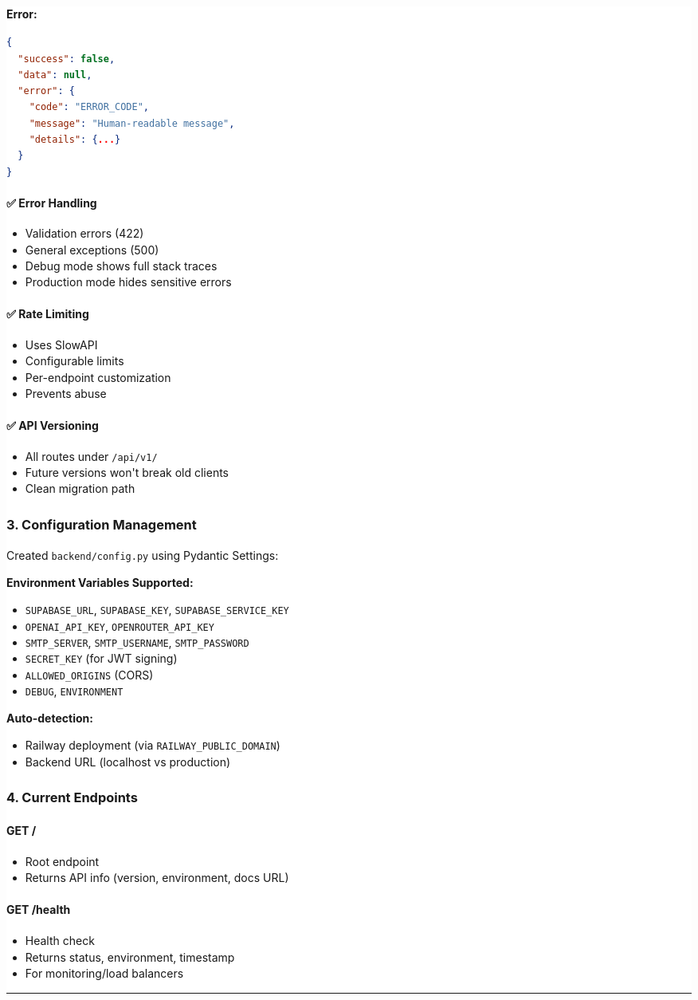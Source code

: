 **Error:**
```json
{
  "success": false,
  "data": null,
  "error": {
    "code": "ERROR_CODE",
    "message": "Human-readable message",
    "details": {...}
  }
}
```

#### **✅ Error Handling**
- Validation errors (422)
- General exceptions (500)
- Debug mode shows full stack traces
- Production mode hides sensitive errors

#### **✅ Rate Limiting**
- Uses SlowAPI
- Configurable limits
- Per-endpoint customization
- Prevents abuse

#### **✅ API Versioning**
- All routes under `/api/v1/`
- Future versions won't break old clients
- Clean migration path

### **3. Configuration Management**

Created `backend/config.py` using Pydantic Settings:

**Environment Variables Supported:**
- `SUPABASE_URL`, `SUPABASE_KEY`, `SUPABASE_SERVICE_KEY`
- `OPENAI_API_KEY`, `OPENROUTER_API_KEY`
- `SMTP_SERVER`, `SMTP_USERNAME`, `SMTP_PASSWORD`
- `SECRET_KEY` (for JWT signing)
- `ALLOWED_ORIGINS` (CORS)
- `DEBUG`, `ENVIRONMENT`

**Auto-detection:**
- Railway deployment (via `RAILWAY_PUBLIC_DOMAIN`)
- Backend URL (localhost vs production)

### **4. Current Endpoints**

#### **GET /**
- Root endpoint
- Returns API info (version, environment, docs URL)

#### **GET /health**
- Health check
- Returns status, environment, timestamp
- For monitoring/load balancers

---